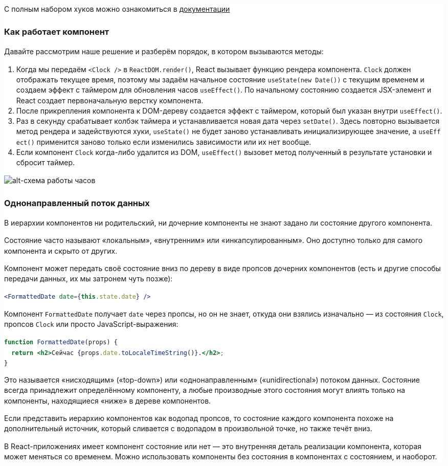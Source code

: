 С полным набором хуков можно ознакомиться в [документации]([hooks_doc])

### Как работает компонент
Давайте рассмотрим наше решение и разберём порядок, в котором вызываются методы:

  1. Когда мы передаём ```<Clock />``` в ```ReactDOM.render()```, React вызывает
     функцию рендера компонента. ```Clock``` должен отображать текущее время, поэтому мы задаём
     начальное состояние ```useState(new Date())``` с текущим временем и создаем
     эффект с таймером для обновления часов `useEffect()`. По начальному состоянию
     создается JSX-элемент и React создает первоначальную верстку компонента.
  1. После прикрепления компонента к DOM-дереву создается эффект c таймером, который
     был указан внутри `useEffect()`.
  1. Раз в секунду срабатывает колбэк таймера и устанавливается новая дата через
     `setDate()`. Здесь повторно вызывается метод рендера и задействуются хуки,
     `useState()` не будет заново устанавливать инициализирующее значение, а
     `useEffect()` применится заново только если изменились зависимости или их нет вообще.
  1. Если компонент ```Clock``` когда-либо удалится из DOM, `useEffect()` вызовет
     метод полученный в результате установки и сбросит таймер.

![alt-схема работы часов][clock_scheme]

### Однонаправленный поток данных
В иерархии компонентов ни родительский, ни дочерние компоненты не знают задано ли состояние другого компонента.

Состояние часто называют «локальным», «внутренним» или «инкапсулированным».
Оно доступно только для самого компонента и скрыто от других.

Компонент может передать своё состояние вниз по дереву в виде пропсов
дочерних компонентов (есть и другие способы передачи данных, их мы
затронем чуть позже):

```jsx
<FormattedDate date={this.state.date} />
```

Компонент `FormattedDate` получает `date` через пропсы, но он не знает,
откуда они взялись изначально — из состояния `Clock`, пропсов `Clock` или
просто JavaScript-выражения:

```jsx
function FormattedDate(props) {
  return <h2>Сейчас {props.date.toLocaleTimeString()}.</h2>;
}
```

Это называется «нисходящим» («top-down») или «однонаправленным»
(«unidirectional») потоком данных.
Состояние всегда принадлежит определённому компоненту, а любые производные этого состояния могут влиять только на компоненты, находящиеся «ниже» в дереве компонентов.

Если представить иерархию компонентов как водопад пропсов, то состояние каждого компонента похоже на дополнительный источник, который сливается с водопадом в произвольной точке, но также течёт вниз.

В React-приложениях имеет компонент состояние или нет — это внутренняя деталь реализации компонента, которая может меняться со временем. Можно использовать компоненты без состояния в компонентах с состоянием, и наоборот.


[dom_update]: ./3.%20Render/dom_update.gif
[clock_scheme]: ./3.%20Render/clock_scheme.png
[detailed_article]: https://ru.reactjs.org/docs/react-component.html
[react_devtools]: https://chrome.google.com/webstore/detail/react-developer-tools/fmkadmapgofadopljbjfkapdkoienihi
[hooks_doc]: https://ru.reactjs.org/docs/hooks-reference.html